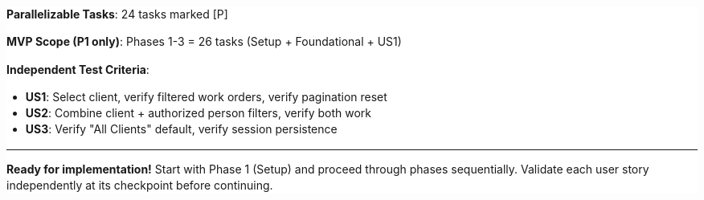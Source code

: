 **Parallelizable Tasks**: 24 tasks marked [P]

**MVP Scope (P1 only)**: Phases 1-3 = 26 tasks (Setup + Foundational + US1)

**Independent Test Criteria**:
- **US1**: Select client, verify filtered work orders, verify pagination reset
- **US2**: Combine client + authorized person filters, verify both work
- **US3**: Verify "All Clients" default, verify session persistence

---

**Ready for implementation!** Start with Phase 1 (Setup) and proceed through phases sequentially. Validate each user story independently at its checkpoint before continuing.
